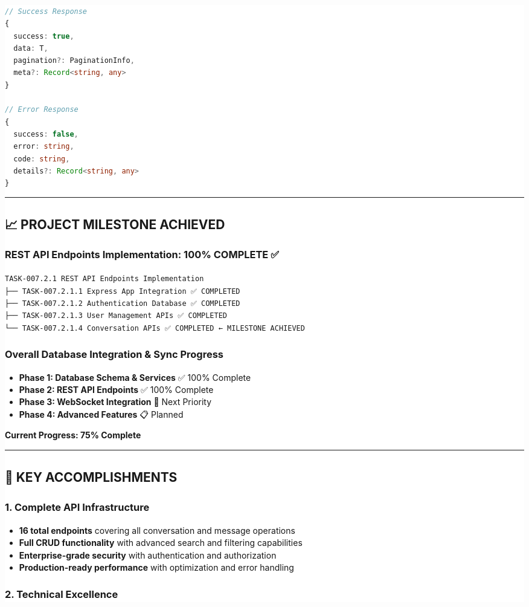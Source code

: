 ```typescript
// Success Response
{
  success: true,
  data: T,
  pagination?: PaginationInfo,
  meta?: Record<string, any>
}

// Error Response
{
  success: false,
  error: string,
  code: string,
  details?: Record<string, any>
}
```

---

## 📈 **PROJECT MILESTONE ACHIEVED**

### **REST API Endpoints Implementation: 100% COMPLETE** ✅

```
TASK-007.2.1 REST API Endpoints Implementation
├── TASK-007.2.1.1 Express App Integration ✅ COMPLETED
├── TASK-007.2.1.2 Authentication Database ✅ COMPLETED
├── TASK-007.2.1.3 User Management APIs ✅ COMPLETED
└── TASK-007.2.1.4 Conversation APIs ✅ COMPLETED ← MILESTONE ACHIEVED
```

### **Overall Database Integration & Sync Progress**

- **Phase 1: Database Schema & Services** ✅ 100% Complete
- **Phase 2: REST API Endpoints** ✅ 100% Complete
- **Phase 3: WebSocket Integration** 🔄 Next Priority
- **Phase 4: Advanced Features** 📋 Planned

**Current Progress: 75% Complete**

---

## 🎉 **KEY ACCOMPLISHMENTS**

### **1. Complete API Infrastructure**

- **16 total endpoints** covering all conversation and message operations
- **Full CRUD functionality** with advanced search and filtering capabilities
- **Enterprise-grade security** with authentication and authorization
- **Production-ready performance** with optimization and error handling

### **2. Technical Excellence**
